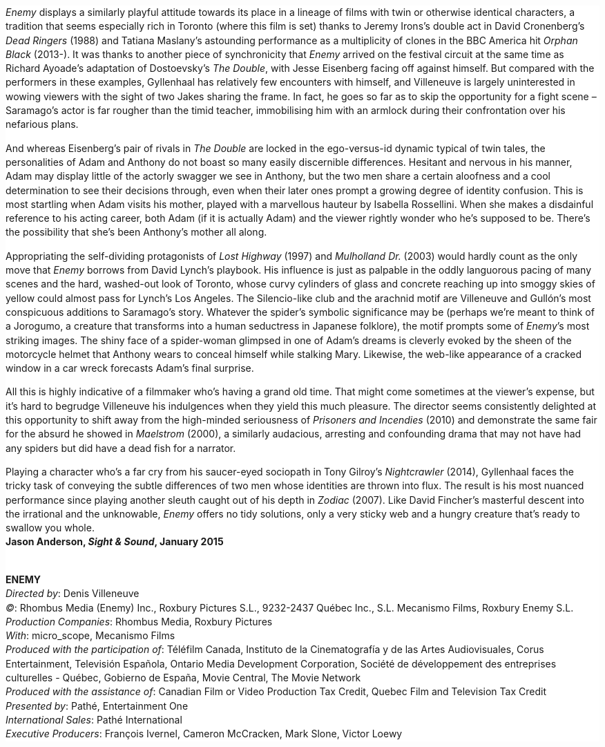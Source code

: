 _Enemy_ displays a similarly playful attitude towards its place in a lineage of films with twin or otherwise identical characters, a tradition that seems especially rich in Toronto (where this film is set) thanks to Jeremy Irons’s double act in David Cronenberg’s _Dead Ringers_ (1988) and Tatiana Maslany’s astounding performance as a multiplicity of clones in the BBC America hit _Orphan Black_ (2013-). It was thanks to another piece of synchronicity that _Enemy_ arrived on the festival circuit at the same time as Richard Ayoade’s adaptation of Dostoevsky’s _The Double_, with Jesse Eisenberg facing off against himself. But compared with the performers in these examples, Gyllenhaal has relatively few encounters with himself, and Villeneuve is largely uninterested in wowing viewers with the sight of two Jakes sharing the frame. In fact, he goes so far as to skip the opportunity for a fight scene – Saramago’s actor is far rougher than the timid teacher, immobilising him with an armlock during their confrontation over his nefarious plans.

And whereas Eisenberg’s pair of rivals in _The Double_ are locked in the ego-versus-id dynamic typical of twin tales, the personalities of Adam and Anthony do not boast so many easily discernible differences. Hesitant and nervous in his manner, Adam may display little of the actorly swagger we see in Anthony, but the two men share a certain aloofness and a cool determination to see their decisions through, even when their later ones prompt a growing degree of identity confusion. This is most startling when Adam visits his mother, played with a marvellous hauteur by Isabella Rossellini. When she makes a disdainful reference to his acting career, both Adam (if it is actually Adam) and the viewer rightly wonder who he’s supposed to be. There’s the possibility that she’s been Anthony’s mother all along.

Appropriating the self-dividing protagonists of _Lost Highway_ (1997) and _Mulholland Dr._ (2003) would hardly count as the only move that _Enemy_ borrows from David Lynch’s playbook. His influence is just as palpable in the oddly languorous pacing of many scenes and the hard, washed-out look of Toronto, whose curvy cylinders of glass and concrete reaching up into smoggy skies of yellow could almost pass for Lynch’s Los Angeles. The Silencio-like club and the arachnid motif are Villeneuve and Gullón’s most conspicuous additions to Saramago’s story. Whatever the spider’s symbolic significance may be (perhaps we’re meant to think of a Jorogumo, a creature that transforms into a human seductress in Japanese folklore), the motif prompts some of _Enemy_’s most striking images. The shiny face of a spider-woman glimpsed in one of Adam’s dreams is cleverly evoked by the sheen of the motorcycle helmet that Anthony wears to conceal himself while stalking Mary. Likewise, the web-like appearance of a cracked window in a car wreck forecasts Adam’s final surprise.

All this is highly indicative of a filmmaker who’s having a grand old time. That might come sometimes at the viewer’s expense, but it’s hard to begrudge Villeneuve his indulgences when they yield this much pleasure. The director seems consistently delighted at this opportunity to shift away from the high-minded seriousness of _Prisoners and Incendies_ (2010) and demonstrate the same fair for the absurd he showed in _Maelstrom_ (2000), a similarly audacious, arresting and confounding drama that may not have had any spiders but did have a dead fish for a narrator.

Playing a character who’s a far cry from his saucer-eyed sociopath in Tony Gilroy’s _Nightcrawler_ (2014), Gyllenhaal faces the tricky task of conveying the subtle differences of two men whose identities are thrown into flux. The result is his most nuanced performance since playing another sleuth caught out of his depth in _Zodiac_ (2007). Like David Fincher’s masterful descent into the irrational and the unknowable, _Enemy_ offers no tidy solutions, only a very sticky web and a hungry creature that’s ready to swallow you whole.<br>
**Jason Anderson, _Sight & Sound_, January 2015**<br>
<br>


**ENEMY**<br>
_Directed by_: Denis Villeneuve  
_©_: Rhombus Media (Enemy) Inc., Roxbury Pictures S.L., 9232-2437 Québec Inc., S.L. Mecanismo Films, Roxbury Enemy S.L.  
_Production Companies_: Rhombus Media, Roxbury Pictures  
_With_: micro_scope, Mecanismo Films  
_Produced with the participation of_: Téléfilm Canada, Instituto de la Cinematografía y de las Artes Audiovisuales, Corus Entertainment, Televisión Española, Ontario Media Development Corporation, Société de développement des entreprises culturelles - Québec, Gobierno de España, Movie Central, The Movie Network  
_Produced with the assistance of_: Canadian Film or Video Production Tax Credit, Quebec Film and Television Tax Credit  
_Presented by_: Pathé, Entertainment One  
_International Sales_: Pathé International  
_Executive Producers_: François Ivernel, Cameron McCracken, Mark Slone, Victor Loewy  